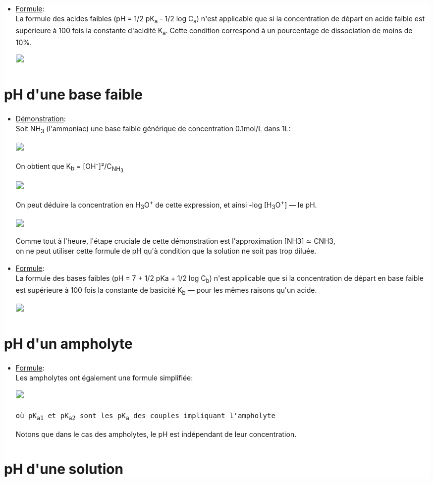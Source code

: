 * <ins>Formule</ins>:  
  La formule des acides faibles (pH = 1/2 pK<sub>a</sub> - 1/2 log C<sub>a</sub>) n'est applicable que si la concentration de départ en acide faible est supérieure à 100 fois la constante d'acidité K<sub>a</sub>. Cette condition correspond à un pourcentage de dissociation de moins de 10%.

  <pre>
  <img src="https://i.imgur.com/bOAiiUb.png" />
  </pre>

# pH d'une base faible

* <ins>Démonstration</ins>:  
  Soit NH<sub>3</sub> (l'ammoniac) une base faible générique de concentration 0.1mol/L dans 1L:

  ![](https://i.imgur.com/mQBrFsUm.png)

  On obtient que K<sub>b</sub> = [OH<sup>-</sup>]²/C<sub>NH<sub>3</sub></sub>

  ![](https://i.imgur.com/J09MWZd.png)

  On peut déduire la concentration en H<sub>3</sub>O<sup>+</sup> de cette expression, et ainsi -log [H<sub>3</sub>O<sup>+</sup>] — le pH.

  ![](https://i.imgur.com/pUX4dadm.png)

  Comme tout à l'heure, l'étape cruciale de cette démonstration est l'approximation [NH3] ≃ CNH3,  
  on ne peut utiliser cette formule de pH qu'à condition que la solution ne soit pas trop diluée.

* <ins>Formule</ins>:  
  La formule des bases faibles (pH = 7 + 1/2 pKa + 1/2 log C<sub>b</sub>) n'est applicable que si la concentration de départ en base faible est supérieure à 100 fois la constante de basicité K<sub>b</sub> — pour les mêmes raisons qu'un acide.

  <pre>
  <img src="https://i.imgur.com/Yrw5aSr.png" />
  </pre>

# pH d'un ampholyte

* <ins>Formule</ins>:  
  Les ampholytes ont également une formule simplifiée:

  <pre>
  <img src="https://i.imgur.com/99aaGqZ.png" />

  où pK<sub>a1</sub> et pK<sub>a2</sub> sont les pK<sub>a</sub> des couples impliquant l'ampholyte
  </pre>

  Notons que dans le cas des ampholytes, le pH est indépendant de leur concentration.

# pH d'une solution

